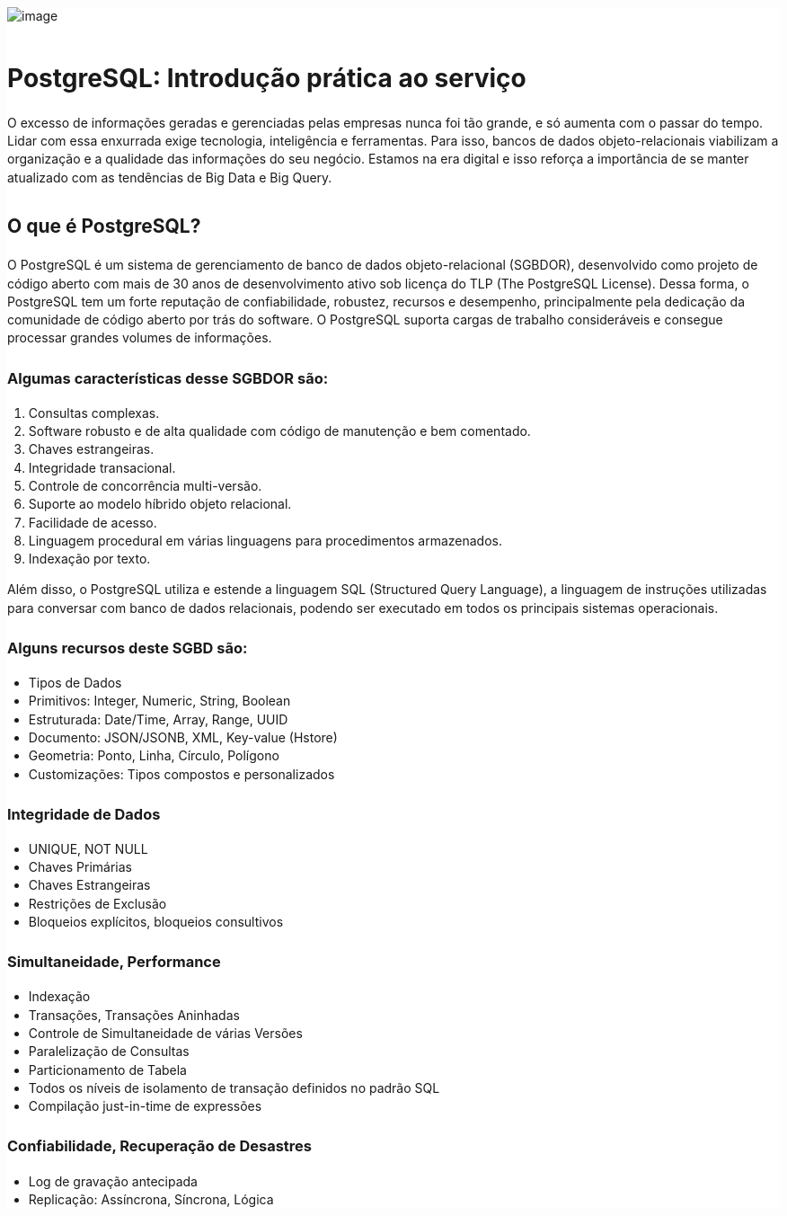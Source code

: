 ![image](https://github.com/ademarionobre/SQL-para-Analise-de-Dados-PostgreSQL/assets/92057489/ef58220a-0526-423c-b6a5-f62037671532)
# PostgreSQL: Introdução prática ao serviço

O excesso de informações geradas e gerenciadas pelas empresas nunca foi tão grande, e só aumenta com o passar do tempo.
Lidar com essa enxurrada exige tecnologia, inteligência e ferramentas. Para isso, bancos de dados objeto-relacionais viabilizam a organização e a qualidade das informações do seu negócio.
Estamos na era digital e isso reforça a importância de se manter atualizado com as tendências de Big Data e Big Query.

## O que é PostgreSQL?
O PostgreSQL é um sistema de gerenciamento de banco de dados objeto-relacional (SGBDOR), desenvolvido como projeto de código aberto com mais de 30 anos de desenvolvimento ativo sob licença do TLP (The PostgreSQL License). 
Dessa forma, o PostgreSQL tem um forte reputação de confiabilidade, robustez, recursos e desempenho, principalmente pela dedicação da comunidade de código aberto por trás do software.
O PostgreSQL suporta cargas de trabalho consideráveis e consegue processar grandes volumes de informações.  

### Algumas características desse SGBDOR são:

1. Consultas complexas.
2. Software robusto e de alta qualidade com código de manutenção e bem comentado.
3. Chaves estrangeiras.
4. Integridade transacional.
5. Controle de concorrência multi-versão.
6. Suporte ao modelo híbrido objeto relacional.
7. Facilidade de acesso.
8. Linguagem procedural em várias linguagens para procedimentos armazenados.
9. Indexação por texto.  
    
Além disso, o PostgreSQL utiliza e estende a linguagem SQL (Structured Query Language), a linguagem de instruções utilizadas para conversar com banco de dados relacionais, podendo ser executado em todos os principais sistemas operacionais.  

### Alguns recursos deste SGBD são:

- Tipos de Dados
- Primitivos: Integer, Numeric, String, Boolean
- Estruturada: Date/Time, Array, Range, UUID
- Documento: JSON/JSONB, XML, Key-value (Hstore)
- Geometria: Ponto, Linha, Círculo, Polígono
- Customizações: Tipos compostos e personalizados  
### Integridade de Dados
- UNIQUE, NOT NULL
- Chaves Primárias
- Chaves Estrangeiras
- Restrições de Exclusão
- Bloqueios explícitos, bloqueios consultivos  
### Simultaneidade, Performance
- Indexação
- Transações, Transações Aninhadas
- Controle de Simultaneidade de várias Versões
- Paralelização de Consultas
- Particionamento de Tabela
- Todos os níveis de isolamento de transação definidos no padrão SQL
- Compilação just-in-time de expressões
### Confiabilidade, Recuperação de Desastres
- Log de gravação antecipada
- Replicação: Assíncrona, Síncrona, Lógica
